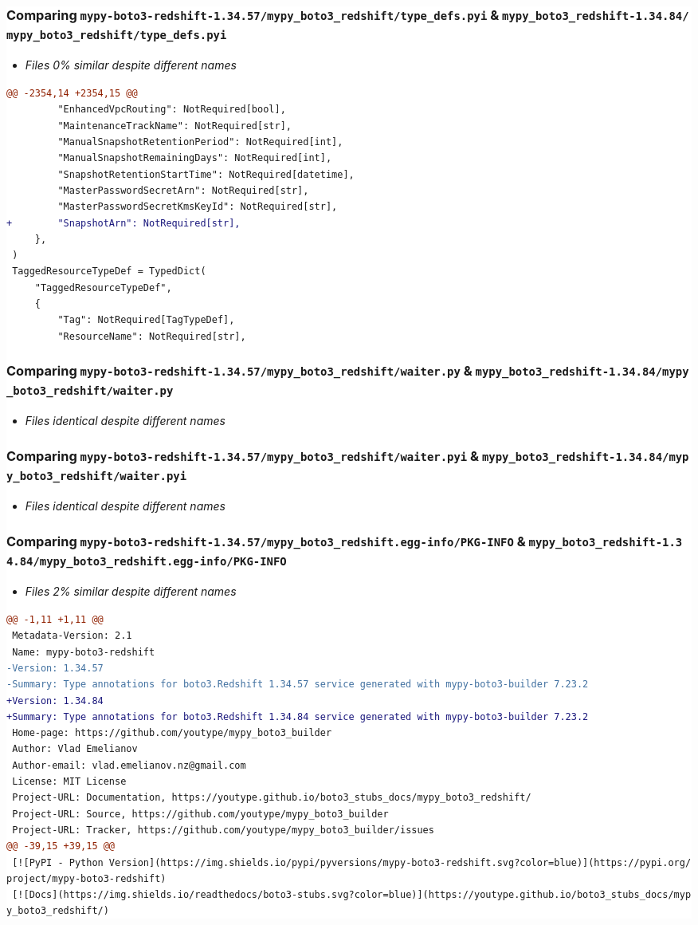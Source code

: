 ### Comparing `mypy-boto3-redshift-1.34.57/mypy_boto3_redshift/type_defs.pyi` & `mypy_boto3_redshift-1.34.84/mypy_boto3_redshift/type_defs.pyi`

 * *Files 0% similar despite different names*

```diff
@@ -2354,14 +2354,15 @@
         "EnhancedVpcRouting": NotRequired[bool],
         "MaintenanceTrackName": NotRequired[str],
         "ManualSnapshotRetentionPeriod": NotRequired[int],
         "ManualSnapshotRemainingDays": NotRequired[int],
         "SnapshotRetentionStartTime": NotRequired[datetime],
         "MasterPasswordSecretArn": NotRequired[str],
         "MasterPasswordSecretKmsKeyId": NotRequired[str],
+        "SnapshotArn": NotRequired[str],
     },
 )
 TaggedResourceTypeDef = TypedDict(
     "TaggedResourceTypeDef",
     {
         "Tag": NotRequired[TagTypeDef],
         "ResourceName": NotRequired[str],
```

### Comparing `mypy-boto3-redshift-1.34.57/mypy_boto3_redshift/waiter.py` & `mypy_boto3_redshift-1.34.84/mypy_boto3_redshift/waiter.py`

 * *Files identical despite different names*

### Comparing `mypy-boto3-redshift-1.34.57/mypy_boto3_redshift/waiter.pyi` & `mypy_boto3_redshift-1.34.84/mypy_boto3_redshift/waiter.pyi`

 * *Files identical despite different names*

### Comparing `mypy-boto3-redshift-1.34.57/mypy_boto3_redshift.egg-info/PKG-INFO` & `mypy_boto3_redshift-1.34.84/mypy_boto3_redshift.egg-info/PKG-INFO`

 * *Files 2% similar despite different names*

```diff
@@ -1,11 +1,11 @@
 Metadata-Version: 2.1
 Name: mypy-boto3-redshift
-Version: 1.34.57
-Summary: Type annotations for boto3.Redshift 1.34.57 service generated with mypy-boto3-builder 7.23.2
+Version: 1.34.84
+Summary: Type annotations for boto3.Redshift 1.34.84 service generated with mypy-boto3-builder 7.23.2
 Home-page: https://github.com/youtype/mypy_boto3_builder
 Author: Vlad Emelianov
 Author-email: vlad.emelianov.nz@gmail.com
 License: MIT License
 Project-URL: Documentation, https://youtype.github.io/boto3_stubs_docs/mypy_boto3_redshift/
 Project-URL: Source, https://github.com/youtype/mypy_boto3_builder
 Project-URL: Tracker, https://github.com/youtype/mypy_boto3_builder/issues
@@ -39,15 +39,15 @@
 [![PyPI - Python Version](https://img.shields.io/pypi/pyversions/mypy-boto3-redshift.svg?color=blue)](https://pypi.org/project/mypy-boto3-redshift)
 [![Docs](https://img.shields.io/readthedocs/boto3-stubs.svg?color=blue)](https://youtype.github.io/boto3_stubs_docs/mypy_boto3_redshift/)
```